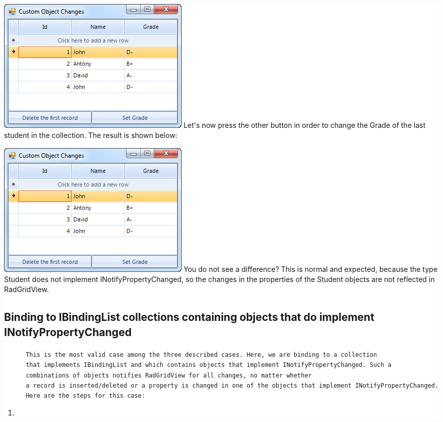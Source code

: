           

![gridview-populating-with-data-reflecting-custom-object-changes-in-rgv 003](images/gridview-populating-with-data-reflecting-custom-object-changes-in-rgv003.png)
          Let's now press the other button in order to change the Grade of the last student in the collection. The result is
          shown below:
          

![gridview-populating-with-data-reflecting-custom-object-changes-in-rgv 003](images/gridview-populating-with-data-reflecting-custom-object-changes-in-rgv003.png)
          You do not see a difference? This is normal and expected, because the type Student does not
          implement INotifyPropertyChanged, so the changes in the properties of the Student objects are not reflected in RadGridView.
        

## Binding to IBindingList collections containing objects that do implement INotifyPropertyChanged


          This is the most valid case among the three described cases. Here, we are binding to a collection
          that implements IBindingList and which contains objects that implement INotifyPropertyChanged. Such a
          combinations of objects notifies RadGridView for all changes, no matter whether
          a record is inserted/deleted or a property is changed in one of the objects that implement INotifyPropertyChanged.
          Here are the steps for this case:
          

1. 
